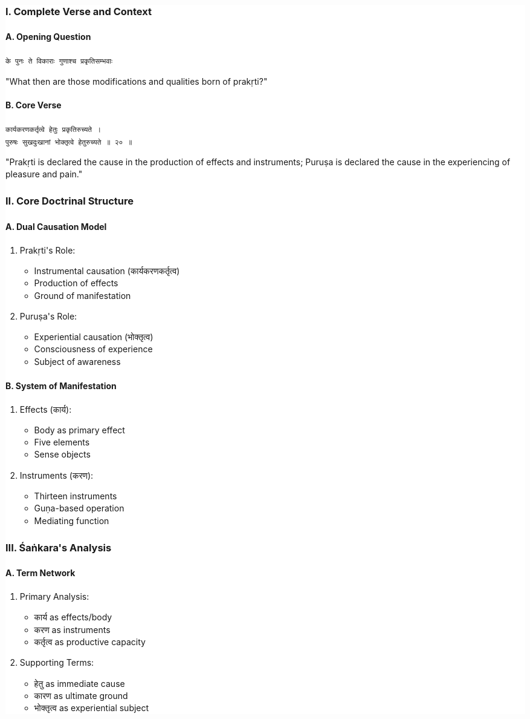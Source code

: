 ### I. Complete Verse and Context

#### A. Opening Question
```sanskrit
के पुनः ते विकाराः गुणाश्च प्रकृतिसम्भवाः
```
"What then are those modifications and qualities born of prakṛti?"

#### B. Core Verse
```sanskrit
कार्यकरणकर्तृत्वे हेतुः प्रकृतिरुच्यते ।
पुरुषः सुखदुःखानां भोक्तृत्वे हेतुरुच्यते ॥ २० ॥
```
"Prakṛti is declared the cause in the production of effects and instruments; Puruṣa is declared the cause in the experiencing of pleasure and pain."

### II. Core Doctrinal Structure

#### A. Dual Causation Model
1. Prakṛti's Role:
   - Instrumental causation (कार्यकरणकर्तृत्व)
   - Production of effects
   - Ground of manifestation

2. Puruṣa's Role:
   - Experiential causation (भोक्तृत्व)
   - Consciousness of experience
   - Subject of awareness

#### B. System of Manifestation
1. Effects (कार्य):
   - Body as primary effect
   - Five elements
   - Sense objects

2. Instruments (करण):
   - Thirteen instruments
   - Guṇa-based operation
   - Mediating function

### III. Śaṅkara's Analysis

#### A. Term Network
1. Primary Analysis:
   - कार्य as effects/body
   - करण as instruments
   - कर्तृत्व as productive capacity

2. Supporting Terms:
   - हेतु as immediate cause
   - कारण as ultimate ground
   - भोक्तृत्व as experiential subject
